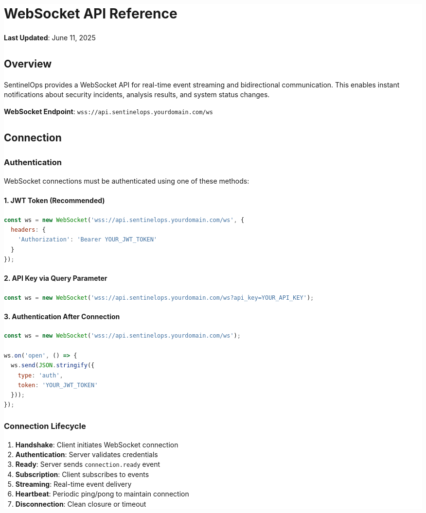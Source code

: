 # WebSocket API Reference

**Last Updated**: June 11, 2025

## Overview

SentinelOps provides a WebSocket API for real-time event streaming and bidirectional communication. This enables instant notifications about security incidents, analysis results, and system status changes.

**WebSocket Endpoint**: `wss://api.sentinelops.yourdomain.com/ws`

## Connection

### Authentication

WebSocket connections must be authenticated using one of these methods:

#### 1. JWT Token (Recommended)
```javascript
const ws = new WebSocket('wss://api.sentinelops.yourdomain.com/ws', {
  headers: {
    'Authorization': 'Bearer YOUR_JWT_TOKEN'
  }
});
```

#### 2. API Key via Query Parameter
```javascript
const ws = new WebSocket('wss://api.sentinelops.yourdomain.com/ws?api_key=YOUR_API_KEY');
```

#### 3. Authentication After Connection
```javascript
const ws = new WebSocket('wss://api.sentinelops.yourdomain.com/ws');

ws.on('open', () => {
  ws.send(JSON.stringify({
    type: 'auth',
    token: 'YOUR_JWT_TOKEN'
  }));
});
```

### Connection Lifecycle

1. **Handshake**: Client initiates WebSocket connection
2. **Authentication**: Server validates credentials
3. **Ready**: Server sends `connection.ready` event
4. **Subscription**: Client subscribes to events
5. **Streaming**: Real-time event delivery
6. **Heartbeat**: Periodic ping/pong to maintain connection
7. **Disconnection**: Clean closure or timeout
